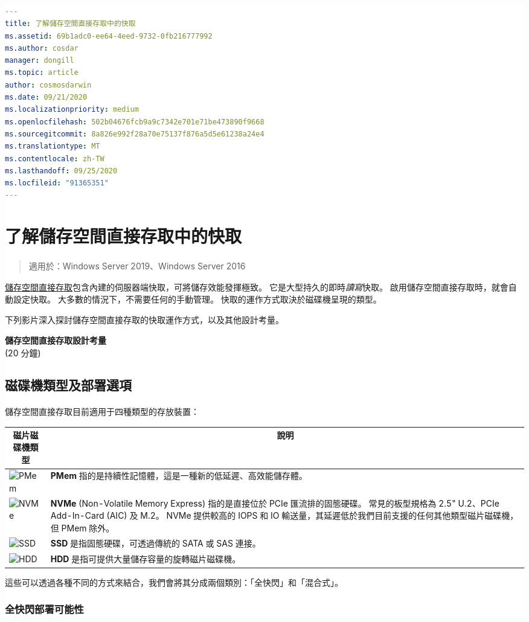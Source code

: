 ```yaml
---
title: 了解儲存空間直接存取中的快取
ms.assetid: 69b1adc0-ee64-4eed-9732-0fb216777992
ms.author: cosdar
manager: dongill
ms.topic: article
author: cosmosdarwin
ms.date: 09/21/2020
ms.localizationpriority: medium
ms.openlocfilehash: 502b04676fcb9a9c7342e701e71be473890f9668
ms.sourcegitcommit: 8a826e992f28a70e75137f876a5d5e61238a24e4
ms.translationtype: MT
ms.contentlocale: zh-TW
ms.lasthandoff: 09/25/2020
ms.locfileid: "91365351"
---
```

# <a name="understanding-the-cache-in-storage-spaces-direct"></a>了解儲存空間直接存取中的快取

>適用於：Windows Server 2019、Windows Server 2016

[儲存空間直接存取](storage-spaces-direct-overview.md)包含內建的伺服器端快取，可將儲存效能發揮極致。 它是大型持久的即時*讀寫*快取。 啟用儲存空間直接存取時，就會自動設定快取。 大多數的情況下，不需要任何的手動管理。
快取的運作方式取決於磁碟機呈現的類型。

下列影片深入探討儲存空間直接存取的快取運作方式，以及其他設計考量。

<strong>儲存空間直接存取設計考量</strong><br>(20 分鐘)<br>
<iframe src="https://channel9.msdn.com/Blogs/windowsserver/Design-Considerations-for-Storage-Spaces-Direct/player" width="960" height="540" allowFullScreen frameBorder="0"></iframe>

## <a name="drive-types-and-deployment-options"></a>磁碟機類型及部署選項

儲存空間直接存取目前適用于四種類型的存放裝置：

| 磁片磁碟機類型 | 說明 |
|----------------------|--------------------------|
|![PMem](media/understand-the-cache/pmem-100px.png)|**PMem** 指的是持續性記憶體，這是一種新的低延遲、高效能儲存體。|
|![NVMe](media/understand-the-cache/NVMe-100px.png)|**NVMe** (Non-Volatile Memory Express) 指的是直接位於 PCIe 匯流排的固態硬碟。 常見的板型規格為 2.5" U.2、PCIe Add-In-Card (AIC) 及 M.2。 NVMe 提供較高的 IOPS 和 IO 輸送量，其延遲低於我們目前支援的任何其他類型磁片磁碟機，但 PMem 除外。|
|![SSD](media/understand-the-cache/SSD-100px.png)|**SSD** 是指固態硬碟，可透過傳統的 SATA 或 SAS 連接。|
|![HDD](media/understand-the-cache/HDD-100px.png)|**HDD** 是指可提供大量儲存容量的旋轉磁片磁碟機。|

這些可以透過各種不同的方式來結合，我們會將其分成兩個類別：「全快閃」和「混合式」。

### <a name="all-flash-deployment-possibilities"></a>全快閃部署可能性

